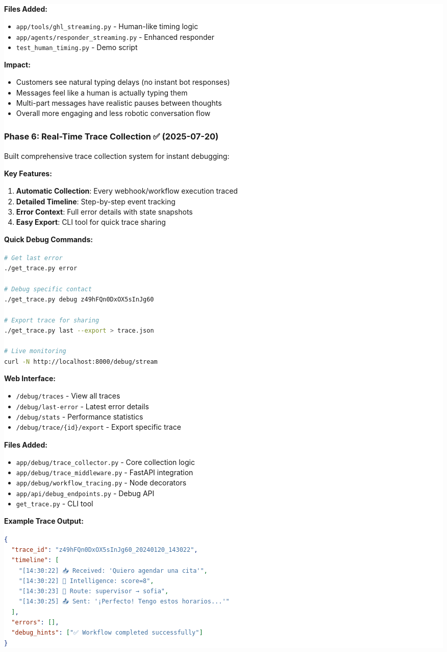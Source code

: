 **Files Added:**
- `app/tools/ghl_streaming.py` - Human-like timing logic
- `app/agents/responder_streaming.py` - Enhanced responder
- `test_human_timing.py` - Demo script

**Impact:**
- Customers see natural typing delays (no instant bot responses)
- Messages feel like a human is actually typing them
- Multi-part messages have realistic pauses between thoughts
- Overall more engaging and less robotic conversation flow

### Phase 6: Real-Time Trace Collection ✅ (2025-07-20)
Built comprehensive trace collection system for instant debugging:

**Key Features:**
1. **Automatic Collection**: Every webhook/workflow execution traced
2. **Detailed Timeline**: Step-by-step event tracking
3. **Error Context**: Full error details with state snapshots
4. **Easy Export**: CLI tool for quick trace sharing

**Quick Debug Commands:**
```bash
# Get last error
./get_trace.py error

# Debug specific contact
./get_trace.py debug z49hFQn0DxOX5sInJg60

# Export trace for sharing
./get_trace.py last --export > trace.json

# Live monitoring
curl -N http://localhost:8000/debug/stream
```

**Web Interface:**
- `/debug/traces` - View all traces
- `/debug/last-error` - Latest error details
- `/debug/stats` - Performance statistics
- `/debug/trace/{id}/export` - Export specific trace

**Files Added:**
- `app/debug/trace_collector.py` - Core collection logic
- `app/debug/trace_middleware.py` - FastAPI integration
- `app/debug/workflow_tracing.py` - Node decorators
- `app/api/debug_endpoints.py` - Debug API
- `get_trace.py` - CLI tool

**Example Trace Output:**
```json
{
  "trace_id": "z49hFQn0DxOX5sInJg60_20240120_143022",
  "timeline": [
    "[14:30:22] 📥 Received: 'Quiero agendar una cita'",
    "[14:30:22] 🧠 Intelligence: score=8",
    "[14:30:23] 🔀 Route: supervisor → sofia",
    "[14:30:25] 📤 Sent: '¡Perfecto! Tengo estos horarios...'"
  ],
  "errors": [],
  "debug_hints": ["✅ Workflow completed successfully"]
}
```
